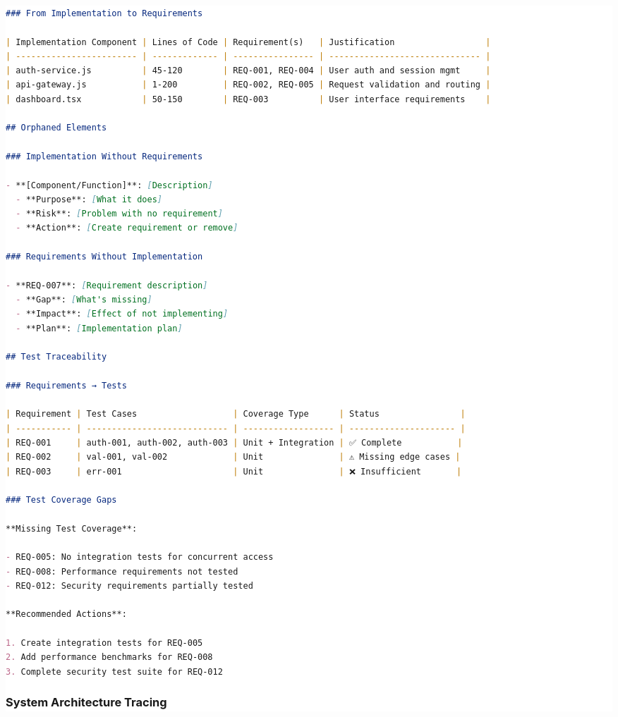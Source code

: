 ```markdown
### From Implementation to Requirements

| Implementation Component | Lines of Code | Requirement(s)   | Justification                  |
| ------------------------ | ------------- | ---------------- | ------------------------------ |
| auth-service.js          | 45-120        | REQ-001, REQ-004 | User auth and session mgmt     |
| api-gateway.js           | 1-200         | REQ-002, REQ-005 | Request validation and routing |
| dashboard.tsx            | 50-150        | REQ-003          | User interface requirements    |

## Orphaned Elements

### Implementation Without Requirements

- **[Component/Function]**: [Description]
  - **Purpose**: [What it does]
  - **Risk**: [Problem with no requirement]
  - **Action**: [Create requirement or remove]

### Requirements Without Implementation

- **REQ-007**: [Requirement description]
  - **Gap**: [What's missing]
  - **Impact**: [Effect of not implementing]
  - **Plan**: [Implementation plan]

## Test Traceability

### Requirements → Tests

| Requirement | Test Cases                   | Coverage Type      | Status                |
| ----------- | ---------------------------- | ------------------ | --------------------- |
| REQ-001     | auth-001, auth-002, auth-003 | Unit + Integration | ✅ Complete           |
| REQ-002     | val-001, val-002             | Unit               | ⚠️ Missing edge cases |
| REQ-003     | err-001                      | Unit               | ❌ Insufficient       |

### Test Coverage Gaps

**Missing Test Coverage**:

- REQ-005: No integration tests for concurrent access
- REQ-008: Performance requirements not tested
- REQ-012: Security requirements partially tested

**Recommended Actions**:

1. Create integration tests for REQ-005
2. Add performance benchmarks for REQ-008
3. Complete security test suite for REQ-012
```

### System Architecture Tracing
